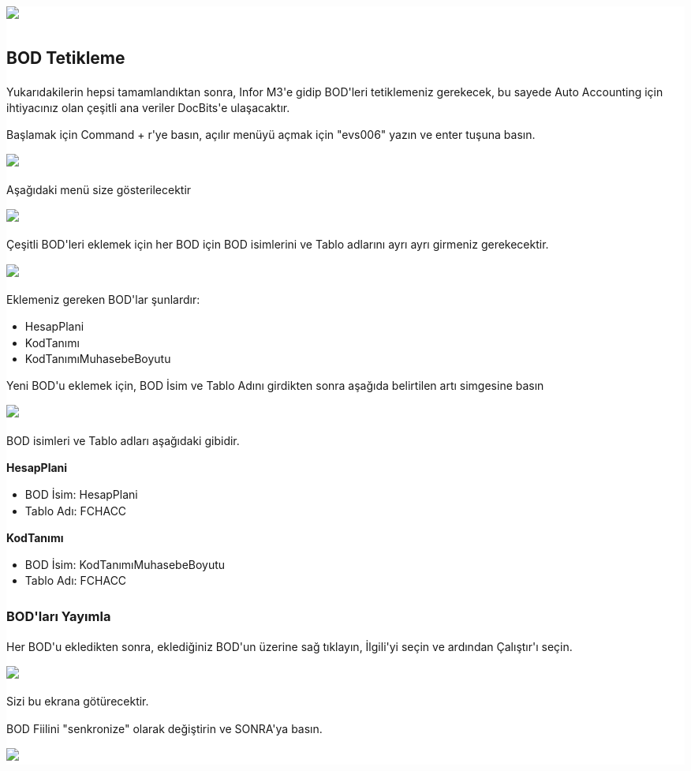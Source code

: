 ![](https://lh7-us.googleusercontent.com/Dw4y6OMuMAYHZjH1etj_FqdsaFxaRhQyk6_PaxXrWLhrNirEn7xQc5uIpbDT6Wz85XvZgY02aNuWfbYKBzo6W9aavN_Asu5ENfr2dszWYQqs9sy6zl4o0NxRe3IPXodLIGf9JkbK2_UtYe4dVii0JbM)

## **BOD Tetikleme**

Yukarıdakilerin hepsi tamamlandıktan sonra, Infor M3'e gidip BOD'leri tetiklemeniz gerekecek, bu sayede Auto Accounting için ihtiyacınız olan çeşitli ana veriler DocBits'e ulaşacaktır.

Başlamak için Command + r'ye basın, açılır menüyü açmak için "evs006" yazın ve enter tuşuna basın.

![](https://lh7-us.googleusercontent.com/pzAL0cnM94AUE4KmTyBV8OPU9ft_g9o0-KB9Ib0AjrvG7Q59GHT-2biP4n7yFyXRxQ0gjy85G6MWMWUeMIWJcTQ9TKwzCEywd7I_6_vV-muepobkW0O-4-CZxsmjOEQ7uM1frZpTLqlLS3aSYkEuwAw)

Aşağıdaki menü size gösterilecektir

![](https://lh7-us.googleusercontent.com/Wx41TNpg1zuaf1rXIBvSCVzSRf6q74rdLs91el21iErqQnDiF4cv7X0nyDaS2Gjimj7xbfAK-7mo6sXN6fkK934mHnCnivFTz9NqHi6dBoMYiRT_vLrkVUlFd_T4Oan3Zkq3WKLoI-kmsElHSKO7zY0)

Çeşitli BOD'leri eklemek için her BOD için BOD isimlerini ve Tablo adlarını ayrı ayrı girmeniz gerekecektir.

![](https://lh7-us.googleusercontent.com/5gVWRDm_8CSyoQRkq-7LuI8MLU1BjRN6Z6YCcVZp7G3Be62nQBht-eUNZreTzV2rFWYK_RcKiyzwTTlT5y5X8eGf-Z7qDavDyHML0zv6Yt6jGu2z9d-nL0K-m446nDZa2-aiFLnnzjAwk8pTT4RQK6Q)

Eklemeniz gereken BOD'lar şunlardır:

* HesapPlani
* KodTanımı
* KodTanımıMuhasebeBoyutu

Yeni BOD'u eklemek için, BOD İsim ve Tablo Adını girdikten sonra aşağıda belirtilen artı simgesine basın

![](https://lh7-us.googleusercontent.com/66wclj8g8RAYT9-UIgRMs0qnuA9srmWv21PdqdNm_q5icGmabL17-DpLOSs4pm6Nj3xJN-9xt7io_5GZGfzSQ2qt_8Y--CJFou6FaOdufiuxOdKHrUUYELNdGy9e-gnWg_hAMSfs_NJa6zYBMpoyTVs)

BOD isimleri ve Tablo adları aşağıdaki gibidir.

**HesapPlani**

* BOD İsim: HesapPlani
* Tablo Adı: FCHACC

**KodTanımı**

* BOD İsim: KodTanımıMuhasebeBoyutu
* Tablo Adı: FCHACC

### **BOD'ları Yayımla**

Her BOD'u ekledikten sonra, eklediğiniz BOD'un üzerine sağ tıklayın, İlgili'yi seçin ve ardından Çalıştır'ı seçin.

![](https://lh7-us.googleusercontent.com/225-ujyGzG_RJOXgbx8NOh_4s-Sn_o80b_h0DTsJqfr6OcyPUwkWLF2lfEyzFFFKddKmlWd32bb94qeYlOdVBTI8RL0r6ZfZKloVTrAYLNp-U5gL3aJhW4d72ExkkyM4AydLczsPvdE1cRDfGNKupdA)

Sizi bu ekrana götürecektir.

BOD Fiilini "senkronize" olarak değiştirin ve SONRA'ya basın.

![](https://lh7-us.googleusercontent.com/3DyjXUSlAF7msQT1OAO3aCr1U9R68XZj0oE_yJwsBrBj-FkiZR-oRYQYSClHG0iN0FXFdDdKQA1hOBlw3jc-lXQCWkiDFa0IweuQnoR8k-Mgyp1HeI5ImJqNogz-Q3b3P33ywb0B2o1pZ-TkZ7mAwZA)
